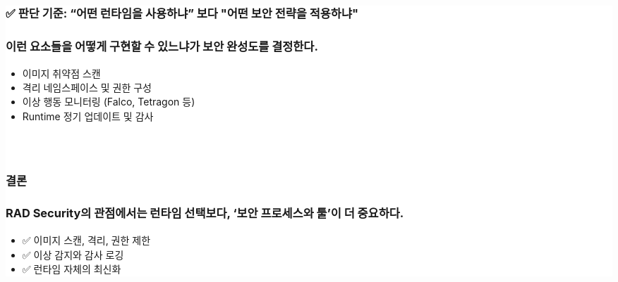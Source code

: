 ### ✅ 판단 기준: “어떤 런타임을 사용하냐” 보다 "어떤 보안 전략을 적용하냐"
### 이런 요소들을 어떻게 구현할 수 있느냐가 **보안 완성도**를 결정한다.
- 이미지 취약점 스캔
- 격리 네임스페이스 및 권한 구성
- 이상 행동 모니터링 (Falco, Tetragon 등)
- Runtime 정기 업데이트 및 감사
### <br/>

### 결론
### **RAD Security의 관점에서는 런타임 선택보다, ‘보안 프로세스와 툴’이 더 중요하다.**
-  ✅ 이미지 스캔, 격리, 권한 제한
-  ✅ 이상 감지와 감사 로깅
-  ✅ 런타임 자체의 최신화
